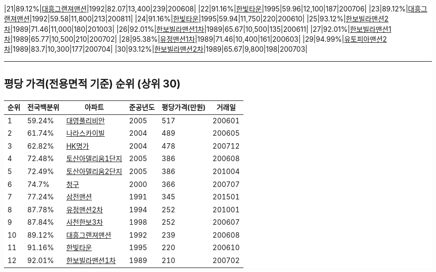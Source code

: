 |21|89.12%|[대흥그랜져맨션](https://search.naver.com/search.naver?query=%EA%B2%BD%EC%83%81%EB%82%A8%EB%8F%84+%EC%82%AC%EC%B2%9C%EC%8B%9C+%EC%A0%95%EB%8F%99%EB%A9%B4+%EA%B3%A0%EC%9D%8D%EB%A6%AC+%EB%8C%80%ED%9D%A5%EA%B7%B8%EB%9E%9C%EC%A0%B8%EB%A7%A8%EC%85%98)|1992|82.07|13,400|239|200608|
|22|91.16%|[한빛타운](https://search.naver.com/search.naver?query=%EA%B2%BD%EC%83%81%EB%82%A8%EB%8F%84+%EC%82%AC%EC%B2%9C%EC%8B%9C+%EC%A0%95%EB%8F%99%EB%A9%B4+%EA%B3%A0%EC%9D%8D%EB%A6%AC+%ED%95%9C%EB%B9%9B%ED%83%80%EC%9A%B4)|1995|59.96|12,100|187|200706|
|23|89.12%|[대흥그랜져맨션](https://search.naver.com/search.naver?query=%EA%B2%BD%EC%83%81%EB%82%A8%EB%8F%84+%EC%82%AC%EC%B2%9C%EC%8B%9C+%EC%A0%95%EB%8F%99%EB%A9%B4+%EA%B3%A0%EC%9D%8D%EB%A6%AC+%EB%8C%80%ED%9D%A5%EA%B7%B8%EB%9E%9C%EC%A0%B8%EB%A7%A8%EC%85%98)|1992|59.58|11,800|213|200811|
|24|91.16%|[한빛타운](https://search.naver.com/search.naver?query=%EA%B2%BD%EC%83%81%EB%82%A8%EB%8F%84+%EC%82%AC%EC%B2%9C%EC%8B%9C+%EC%A0%95%EB%8F%99%EB%A9%B4+%EA%B3%A0%EC%9D%8D%EB%A6%AC+%ED%95%9C%EB%B9%9B%ED%83%80%EC%9A%B4)|1995|59.94|11,750|220|200610|
|25|93.12%|[한보빌라맨션2차](https://search.naver.com/search.naver?query=%EA%B2%BD%EC%83%81%EB%82%A8%EB%8F%84+%EC%82%AC%EC%B2%9C%EC%8B%9C+%EC%A0%95%EB%8F%99%EB%A9%B4+%EA%B3%A0%EC%9D%8D%EB%A6%AC+%ED%95%9C%EB%B3%B4%EB%B9%8C%EB%9D%BC%EB%A7%A8%EC%85%982%EC%B0%A8)|1989|71.46|11,000|180|201003|
|26|92.01%|[한보빌라맨션1차](https://search.naver.com/search.naver?query=%EA%B2%BD%EC%83%81%EB%82%A8%EB%8F%84+%EC%82%AC%EC%B2%9C%EC%8B%9C+%EC%A0%95%EB%8F%99%EB%A9%B4+%EA%B3%A0%EC%9D%8D%EB%A6%AC+%ED%95%9C%EB%B3%B4%EB%B9%8C%EB%9D%BC%EB%A7%A8%EC%85%981%EC%B0%A8)|1989|65.67|10,500|135|200611|
|27|92.01%|[한보빌라맨션1차](https://search.naver.com/search.naver?query=%EA%B2%BD%EC%83%81%EB%82%A8%EB%8F%84+%EC%82%AC%EC%B2%9C%EC%8B%9C+%EC%A0%95%EB%8F%99%EB%A9%B4+%EA%B3%A0%EC%9D%8D%EB%A6%AC+%ED%95%9C%EB%B3%B4%EB%B9%8C%EB%9D%BC%EB%A7%A8%EC%85%981%EC%B0%A8)|1989|65.77|10,500|210|200702|
|28|95.38%|[유정맨션1차](https://search.naver.com/search.naver?query=%EA%B2%BD%EC%83%81%EB%82%A8%EB%8F%84+%EC%82%AC%EC%B2%9C%EC%8B%9C+%EC%A0%95%EB%8F%99%EB%A9%B4+%EA%B3%A0%EC%9D%8D%EB%A6%AC+%EC%9C%A0%EC%A0%95%EB%A7%A8%EC%85%981%EC%B0%A8)|1989|71.46|10,400|161|200603|
|29|94.99%|[유토피아맨션2차](https://search.naver.com/search.naver?query=%EA%B2%BD%EC%83%81%EB%82%A8%EB%8F%84+%EC%82%AC%EC%B2%9C%EC%8B%9C+%EC%A0%95%EB%8F%99%EB%A9%B4+%EA%B3%A0%EC%9D%8D%EB%A6%AC+%EC%9C%A0%ED%86%A0%ED%94%BC%EC%95%84%EB%A7%A8%EC%85%982%EC%B0%A8)|1989|83.7|10,300|177|200704|
|30|93.12%|[한보빌라맨션2차](https://search.naver.com/search.naver?query=%EA%B2%BD%EC%83%81%EB%82%A8%EB%8F%84+%EC%82%AC%EC%B2%9C%EC%8B%9C+%EC%A0%95%EB%8F%99%EB%A9%B4+%EA%B3%A0%EC%9D%8D%EB%A6%AC+%ED%95%9C%EB%B3%B4%EB%B9%8C%EB%9D%BC%EB%A7%A8%EC%85%982%EC%B0%A8)|1989|65.67|9,800|198|200703|


---

## 평당 가격(전용면적 기준) 순위 (상위 30)


|순위|전국백분위|아파트|준공년도|평당가격(만원)|거래일|
|---|---|---|---|---|---|
|1|59.24%|[대영풀리비안](https://search.naver.com/search.naver?query=%EA%B2%BD%EC%83%81%EB%82%A8%EB%8F%84+%EC%82%AC%EC%B2%9C%EC%8B%9C+%EC%A0%95%EB%8F%99%EB%A9%B4+%EA%B3%A0%EC%9D%8D%EB%A6%AC+%EB%8C%80%EC%98%81%ED%92%80%EB%A6%AC%EB%B9%84%EC%95%88)|2005|517|200601|
|2|61.74%|[나라스카이빌](https://search.naver.com/search.naver?query=%EA%B2%BD%EC%83%81%EB%82%A8%EB%8F%84+%EC%82%AC%EC%B2%9C%EC%8B%9C+%EC%A0%95%EB%8F%99%EB%A9%B4+%EA%B3%A0%EC%9D%8D%EB%A6%AC+%EB%82%98%EB%9D%BC%EC%8A%A4%EC%B9%B4%EC%9D%B4%EB%B9%8C)|2004|489|200605|
|3|62.82%|[HK명가](https://search.naver.com/search.naver?query=%EA%B2%BD%EC%83%81%EB%82%A8%EB%8F%84+%EC%82%AC%EC%B2%9C%EC%8B%9C+%EC%A0%95%EB%8F%99%EB%A9%B4+%EA%B3%A0%EC%9D%8D%EB%A6%AC+HK%EB%AA%85%EA%B0%80)|2004|478|200712|
|4|72.48%|[토산아델리움1단지](https://search.naver.com/search.naver?query=%EA%B2%BD%EC%83%81%EB%82%A8%EB%8F%84+%EC%82%AC%EC%B2%9C%EC%8B%9C+%EC%A0%95%EB%8F%99%EB%A9%B4+%EA%B3%A0%EC%9D%8D%EB%A6%AC+%ED%86%A0%EC%82%B0%EC%95%84%EB%8D%B8%EB%A6%AC%EC%9B%801%EB%8B%A8%EC%A7%80)|2005|386|200608|
|5|72.49%|[토산아델리움2단지](https://search.naver.com/search.naver?query=%EA%B2%BD%EC%83%81%EB%82%A8%EB%8F%84+%EC%82%AC%EC%B2%9C%EC%8B%9C+%EC%A0%95%EB%8F%99%EB%A9%B4+%EA%B3%A0%EC%9D%8D%EB%A6%AC+%ED%86%A0%EC%82%B0%EC%95%84%EB%8D%B8%EB%A6%AC%EC%9B%802%EB%8B%A8%EC%A7%80)|2005|386|201004|
|6|74.7%|[청구](https://search.naver.com/search.naver?query=%EA%B2%BD%EC%83%81%EB%82%A8%EB%8F%84+%EC%82%AC%EC%B2%9C%EC%8B%9C+%EC%A0%95%EB%8F%99%EB%A9%B4+%EA%B3%A0%EC%9D%8D%EB%A6%AC+%EC%B2%AD%EA%B5%AC)|2000|366|200707|
|7|77.24%|[삼전맨션](https://search.naver.com/search.naver?query=%EA%B2%BD%EC%83%81%EB%82%A8%EB%8F%84+%EC%82%AC%EC%B2%9C%EC%8B%9C+%EC%A0%95%EB%8F%99%EB%A9%B4+%EA%B3%A0%EC%9D%8D%EB%A6%AC+%EC%82%BC%EC%A0%84%EB%A7%A8%EC%85%98)|1991|345|201501|
|8|87.78%|[유정맨션2차](https://search.naver.com/search.naver?query=%EA%B2%BD%EC%83%81%EB%82%A8%EB%8F%84+%EC%82%AC%EC%B2%9C%EC%8B%9C+%EC%A0%95%EB%8F%99%EB%A9%B4+%EA%B3%A0%EC%9D%8D%EB%A6%AC+%EC%9C%A0%EC%A0%95%EB%A7%A8%EC%85%982%EC%B0%A8)|1994|252|201001|
|9|87.84%|[사천한보3차](https://search.naver.com/search.naver?query=%EA%B2%BD%EC%83%81%EB%82%A8%EB%8F%84+%EC%82%AC%EC%B2%9C%EC%8B%9C+%EC%A0%95%EB%8F%99%EB%A9%B4+%EA%B3%A0%EC%9D%8D%EB%A6%AC+%EC%82%AC%EC%B2%9C%ED%95%9C%EB%B3%B43%EC%B0%A8)|1998|252|200607|
|10|89.12%|[대흥그랜져맨션](https://search.naver.com/search.naver?query=%EA%B2%BD%EC%83%81%EB%82%A8%EB%8F%84+%EC%82%AC%EC%B2%9C%EC%8B%9C+%EC%A0%95%EB%8F%99%EB%A9%B4+%EA%B3%A0%EC%9D%8D%EB%A6%AC+%EB%8C%80%ED%9D%A5%EA%B7%B8%EB%9E%9C%EC%A0%B8%EB%A7%A8%EC%85%98)|1992|239|200608|
|11|91.16%|[한빛타운](https://search.naver.com/search.naver?query=%EA%B2%BD%EC%83%81%EB%82%A8%EB%8F%84+%EC%82%AC%EC%B2%9C%EC%8B%9C+%EC%A0%95%EB%8F%99%EB%A9%B4+%EA%B3%A0%EC%9D%8D%EB%A6%AC+%ED%95%9C%EB%B9%9B%ED%83%80%EC%9A%B4)|1995|220|200610|
|12|92.01%|[한보빌라맨션1차](https://search.naver.com/search.naver?query=%EA%B2%BD%EC%83%81%EB%82%A8%EB%8F%84+%EC%82%AC%EC%B2%9C%EC%8B%9C+%EC%A0%95%EB%8F%99%EB%A9%B4+%EA%B3%A0%EC%9D%8D%EB%A6%AC+%ED%95%9C%EB%B3%B4%EB%B9%8C%EB%9D%BC%EB%A7%A8%EC%85%981%EC%B0%A8)|1989|210|200702|